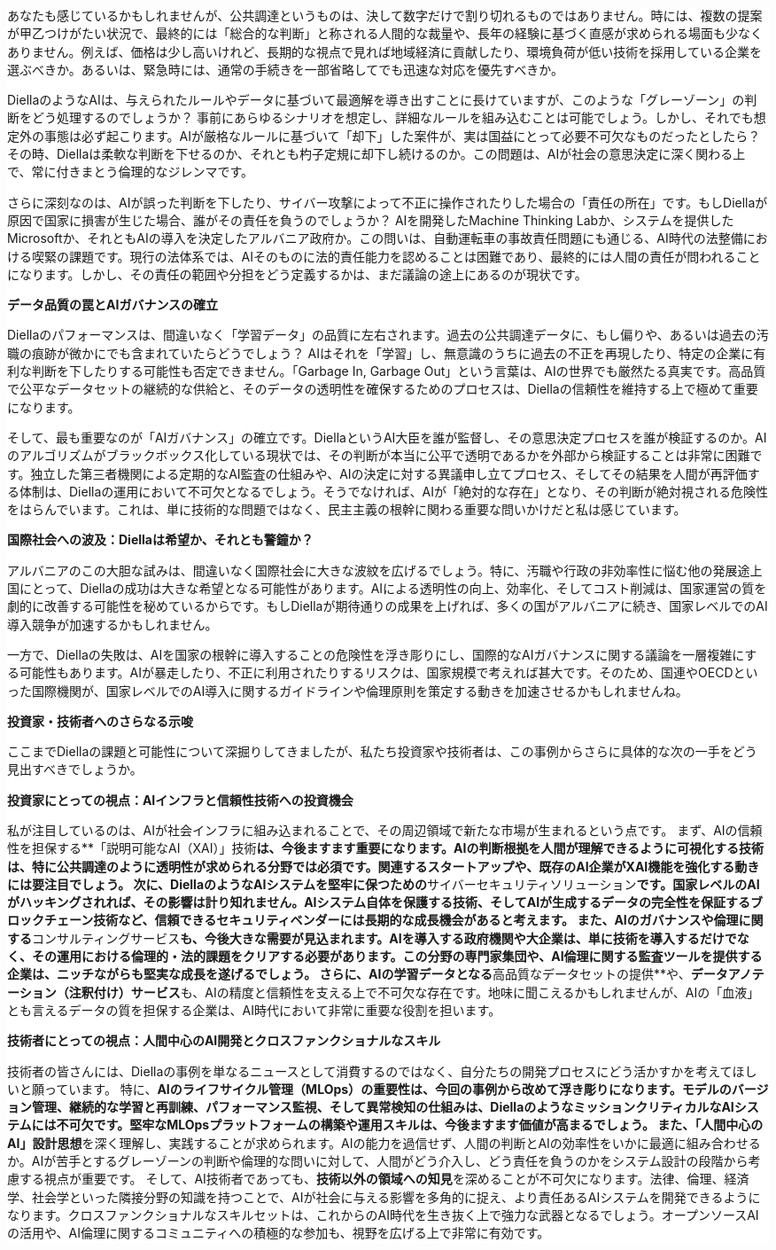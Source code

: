 あなたも感じているかもしれませんが、公共調達というものは、決して数字だけで割り切れるものではありません。時には、複数の提案が甲乙つけがたい状況で、最終的には「総合的な判断」と称される人間的な裁量や、長年の経験に基づく直感が求められる場面も少なくありません。例えば、価格は少し高いけれど、長期的な視点で見れば地域経済に貢献したり、環境負荷が低い技術を採用している企業を選ぶべきか。あるいは、緊急時には、通常の手続きを一部省略してでも迅速な対応を優先すべきか。

DiellaのようなAIは、与えられたルールやデータに基づいて最適解を導き出すことに長けていますが、このような「グレーゾーン」の判断をどう処理するのでしょうか？ 事前にあらゆるシナリオを想定し、詳細なルールを組み込むことは可能でしょう。しかし、それでも想定外の事態は必ず起こります。AIが厳格なルールに基づいて「却下」した案件が、実は国益にとって必要不可欠なものだったとしたら？ その時、Diellaは柔軟な判断を下せるのか、それとも杓子定規に却下し続けるのか。この問題は、AIが社会の意思決定に深く関わる上で、常に付きまとう倫理的なジレンマです。

さらに深刻なのは、AIが誤った判断を下したり、サイバー攻撃によって不正に操作されたりした場合の「責任の所在」です。もしDiellaが原因で国家に損害が生じた場合、誰がその責任を負うのでしょうか？ AIを開発したMachine Thinking Labか、システムを提供したMicrosoftか、それともAIの導入を決定したアルバニア政府か。この問いは、自動運転車の事故責任問題にも通じる、AI時代の法整備における喫緊の課題です。現行の法体系では、AIそのものに法的責任能力を認めることは困難であり、最終的には人間の責任が問われることになります。しかし、その責任の範囲や分担をどう定義するかは、まだ議論の途上にあるのが現状です。

**データ品質の罠とAIガバナンスの確立**

Diellaのパフォーマンスは、間違いなく「学習データ」の品質に左右されます。過去の公共調達データに、もし偏りや、あるいは過去の汚職の痕跡が微かにでも含まれていたらどうでしょう？ AIはそれを「学習」し、無意識のうちに過去の不正を再現したり、特定の企業に有利な判断を下したりする可能性も否定できません。「Garbage In, Garbage Out」という言葉は、AIの世界でも厳然たる真実です。高品質で公平なデータセットの継続的な供給と、そのデータの透明性を確保するためのプロセスは、Diellaの信頼性を維持する上で極めて重要になります。

そして、最も重要なのが「AIガバナンス」の確立です。DiellaというAI大臣を誰が監督し、その意思決定プロセスを誰が検証するのか。AIのアルゴリズムがブラックボックス化している現状では、その判断が本当に公平で透明であるかを外部から検証することは非常に困難です。独立した第三者機関による定期的なAI監査の仕組みや、AIの決定に対する異議申し立てプロセス、そしてその結果を人間が再評価する体制は、Diellaの運用において不可欠となるでしょう。そうでなければ、AIが「絶対的な存在」となり、その判断が絶対視される危険性をはらんでいます。これは、単に技術的な問題ではなく、民主主義の根幹に関わる重要な問いかけだと私は感じています。

**国際社会への波及：Diellaは希望か、それとも警鐘か？**

アルバニアのこの大胆な試みは、間違いなく国際社会に大きな波紋を広げるでしょう。特に、汚職や行政の非効率性に悩む他の発展途上国にとって、Diellaの成功は大きな希望となる可能性があります。AIによる透明性の向上、効率化、そしてコスト削減は、国家運営の質を劇的に改善する可能性を秘めているからです。もしDiellaが期待通りの成果を上げれば、多くの国がアルバニアに続き、国家レベルでのAI導入競争が加速するかもしれません。

一方で、Diellaの失敗は、AIを国家の根幹に導入することの危険性を浮き彫りにし、国際的なAIガバナンスに関する議論を一層複雑にする可能性もあります。AIが暴走したり、不正に利用されたりするリスクは、国家規模で考えれば甚大です。そのため、国連やOECDといった国際機関が、国家レベルでのAI導入に関するガイドラインや倫理原則を策定する動きを加速させるかもしれませんね。

**投資家・技術者へのさらなる示唆**

ここまでDiellaの課題と可能性について深掘りしてきましたが、私たち投資家や技術者は、この事例からさらに具体的な次の一手をどう見出すべきでしょうか。

**投資家にとっての視点：AIインフラと信頼性技術への投資機会**

私が注目しているのは、AIが社会インフラに組み込まれることで、その周辺領域で新たな市場が生まれるという点です。
まず、AIの信頼性を担保する**「説明可能なAI（XAI）」技術**は、今後ますます重要になります。AIの判断根拠を人間が理解できるように可視化する技術は、特に公共調達のように透明性が求められる分野では必須です。関連するスタートアップや、既存のAI企業がXAI機能を強化する動きには要注目でしょう。
次に、DiellaのようなAIシステムを堅牢に保つための**サイバーセキュリティソリューション**です。国家レベルのAIがハッキングされれば、その影響は計り知れません。AIシステム自体を保護する技術、そしてAIが生成するデータの完全性を保証するブロックチェーン技術など、信頼できるセキュリティベンダーには長期的な成長機会があると考えます。
また、AIのガバナンスや倫理に関する**コンサルティングサービス**も、今後大きな需要が見込まれます。AIを導入する政府機関や大企業は、単に技術を導入するだけでなく、その運用における倫理的・法的課題をクリアする必要があります。この分野の専門家集団や、AI倫理に関する監査ツールを提供する企業は、ニッチながらも堅実な成長を遂げるでしょう。
さらに、AIの学習データとなる**高品質なデータセットの提供**や、**データアノテーション（注釈付け）サービス**も、AIの精度と信頼性を支える上で不可欠な存在です。地味に聞こえるかもしれませんが、AIの「血液」とも言えるデータの質を担保する企業は、AI時代において非常に重要な役割を担います。

**技術者にとっての視点：人間中心のAI開発とクロスファンクショナルなスキル**

技術者の皆さんには、Diellaの事例を単なるニュースとして消費するのではなく、自分たちの開発プロセスにどう活かすかを考えてほしいと願っています。
特に、**AIのライフサイクル管理（MLOps）**の重要性は、今回の事例から改めて浮き彫りになります。モデルのバージョン管理、継続的な学習と再訓練、パフォーマンス監視、そして異常検知の仕組みは、DiellaのようなミッションクリティカルなAIシステムには不可欠です。堅牢なMLOpsプラットフォームの構築や運用スキルは、今後ますます価値が高まるでしょう。
また、**「人間中心のAI」設計思想**を深く理解し、実践することが求められます。AIの能力を過信せず、人間の判断とAIの効率性をいかに最適に組み合わせるか。AIが苦手とするグレーゾーンの判断や倫理的な問いに対して、人間がどう介入し、どう責任を負うのかをシステム設計の段階から考慮する視点が重要です。
そして、AI技術者であっても、**技術以外の領域への知見**を深めることが不可欠になります。法律、倫理、経済学、社会学といった隣接分野の知識を持つことで、AIが社会に与える影響を多角的に捉え、より責任あるAIシステムを開発できるようになります。クロスファンクショナルなスキルセットは、これからのAI時代を生き抜く上で強力な武器となるでしょう。オープンソースAIの活用や、AI倫理に関するコミュニティへの積極的な参加も、視野を広げる上で非常に有効です。
